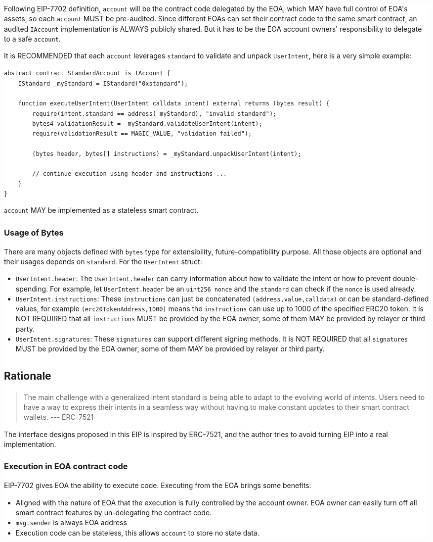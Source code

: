 Following EIP-7702 definition, `account` will be the contract code delegated by the EOA, which MAY have full control of EOA's assets, so each `account` MUST be pre-audited. Since different EOAs can set their contract code to the same smart contract, an audited `IAccount` implementation is ALWAYS publicly shared. But it has to be the EOA account owners' responsibility to delegate to a safe `account`. 

It is RECOMMENDED that each `account` leverages `standard` to validate and unpack `UserIntent`, here is a very simple example:
```solidity
abstract contract StandardAccount is IAccount {
    IStandard _myStandard = IStandard("0xstandard");

    function executeUserIntent(UserIntent calldata intent) external returns (bytes result) {
        require(intent.standard == address(_myStandard), "invalid standard");
        bytes4 validationResult = _myStandard.validateUserIntent(intent);
        require(validationResult == MAGIC_VALUE, "validation failed");

        (bytes header, bytes[] instructions) = _myStandard.unpackUserIntent(intent);
        
        // continue execution using header and instructions ...
    }
}
```

`account` MAY be implemented as a stateless smart contract.

### Usage of Bytes
There are many objects defined with `bytes` type for extensibility, future-compatibility purpose. All those objects are optional and their usages depends on `standard`. For the `UserIntent` struct:

* `UserIntent.header`: The `UserIntent.header` can carry information about how to validate the intent or how to prevent double-spending. For example, let `UserIntent.header` be an `uint256 nonce` and the `standard` can check if the `nonce` is used already.
* `UserIntent.instructions`: These `instructions` can just be concatenated `(address,value,calldata)` or can be standard-defined values, for example `(erc20TokenAddress,1000)` means the `instructions` can use up to 1000 of the specified ERC20 token. It is NOT REQUIRED that all `instructions` MUST be provided by the EOA owner, some of them MAY be provided by relayer or third party.
* `UserIntent.signatures`: These `signatures` can support different signing methods. It is NOT REQUIRED that all `signatures` MUST be provided by the EOA owner, some of them MAY be provided by relayer or third party. 

## Rationale

> The main challenge with a generalized intent standard is being able to adapt to the evolving world of intents. Users need to have a way to express their intents in a seamless way without having to make constant updates to their smart contract wallets. --- ERC-7521

The interface designs proposed in this EIP is inspired by ERC-7521, and the author tries to avoid turning EIP into a real implementation.

### Execution in EOA contract code
EIP-7702 gives EOA the ability to execute code. Executing from the EOA brings some benefits:
* Aligned with the nature of EOA that the execution is fully controlled by the account owner. EOA owner can easily turn off all smart contract features by un-delegating the contract code.
* `msg.sender` is always EOA address
* Execution code can be stateless, this allows `account` to store no state data.
